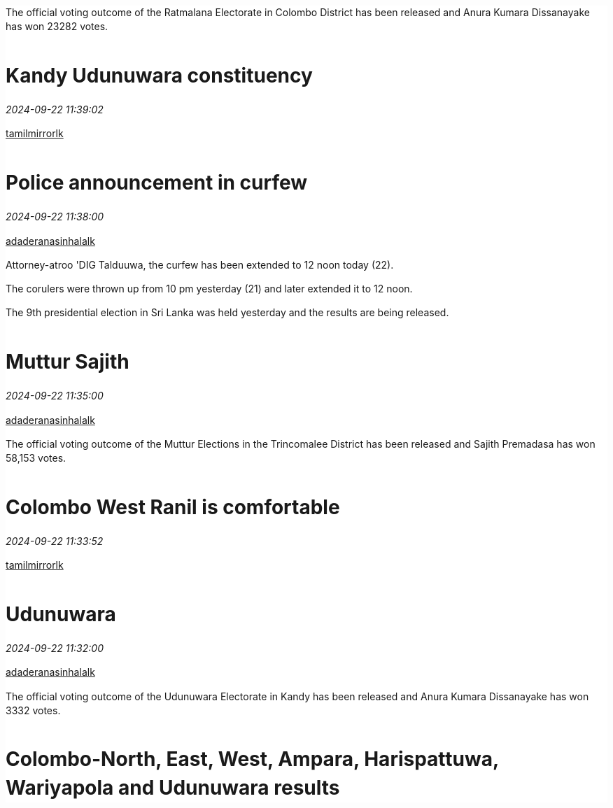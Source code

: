 The official voting outcome of the Ratmalana Electorate in Colombo District has been released and Anura Kumara Dissanayake has won 23282 votes.



# Kandy Udunuwara constituency

*2024-09-22 11:39:02*

[tamilmirrorlk](https://www.tamilmirror.lk/செய்திகள்/கண்டி-உடுநுவர-தொகுதி/175-344184)



# Police announcement in curfew

*2024-09-22 11:38:00*

[adaderanasinhalalk](http://sinhala.adaderana.lk/news/201371)

Attorney-atroo 'DIG Talduuwa, the curfew has been extended to 12 noon today (22).

The corulers were thrown up from 10 pm yesterday (21) and later extended it to 12 noon.

The 9th presidential election in Sri Lanka was held yesterday and the results are being released.



# Muttur Sajith

*2024-09-22 11:35:00*

[adaderanasinhalalk](http://sinhala.adaderana.lk/news/201370)

The official voting outcome of the Muttur Elections in the Trincomalee District has been released and Sajith Premadasa has won 58,153 votes.



# Colombo West Ranil is comfortable

*2024-09-22 11:33:52*

[tamilmirrorlk](https://www.tamilmirror.lk/செய்திகள்/கொழும்பு-மேற்கு-ரணில்-வசமானது/175-344183)



# Udunuwara

*2024-09-22 11:32:00*

[adaderanasinhalalk](http://sinhala.adaderana.lk/news/201369)

The official voting outcome of the Udunuwara Electorate in Kandy has been released and Anura Kumara Dissanayake has won 3332 votes.



# Colombo-North, East, West, Ampara, Harispattuwa, Wariyapola and Udunuwara results
